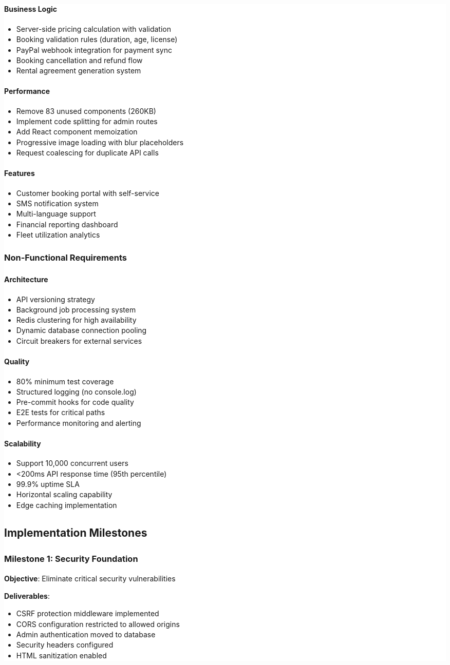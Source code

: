 #### Business Logic
- Server-side pricing calculation with validation
- Booking validation rules (duration, age, license)
- PayPal webhook integration for payment sync
- Booking cancellation and refund flow
- Rental agreement generation system

#### Performance
- Remove 83 unused components (260KB)
- Implement code splitting for admin routes
- Add React component memoization
- Progressive image loading with blur placeholders
- Request coalescing for duplicate API calls

#### Features
- Customer booking portal with self-service
- SMS notification system
- Multi-language support
- Financial reporting dashboard
- Fleet utilization analytics

### Non-Functional Requirements

#### Architecture
- API versioning strategy
- Background job processing system
- Redis clustering for high availability
- Dynamic database connection pooling
- Circuit breakers for external services

#### Quality
- 80% minimum test coverage
- Structured logging (no console.log)
- Pre-commit hooks for code quality
- E2E tests for critical paths
- Performance monitoring and alerting

#### Scalability
- Support 10,000 concurrent users
- <200ms API response time (95th percentile)
- 99.9% uptime SLA
- Horizontal scaling capability
- Edge caching implementation

## Implementation Milestones

### Milestone 1: Security Foundation
**Objective**: Eliminate critical security vulnerabilities

**Deliverables**:
- CSRF protection middleware implemented
- CORS configuration restricted to allowed origins
- Admin authentication moved to database
- Security headers configured
- HTML sanitization enabled

